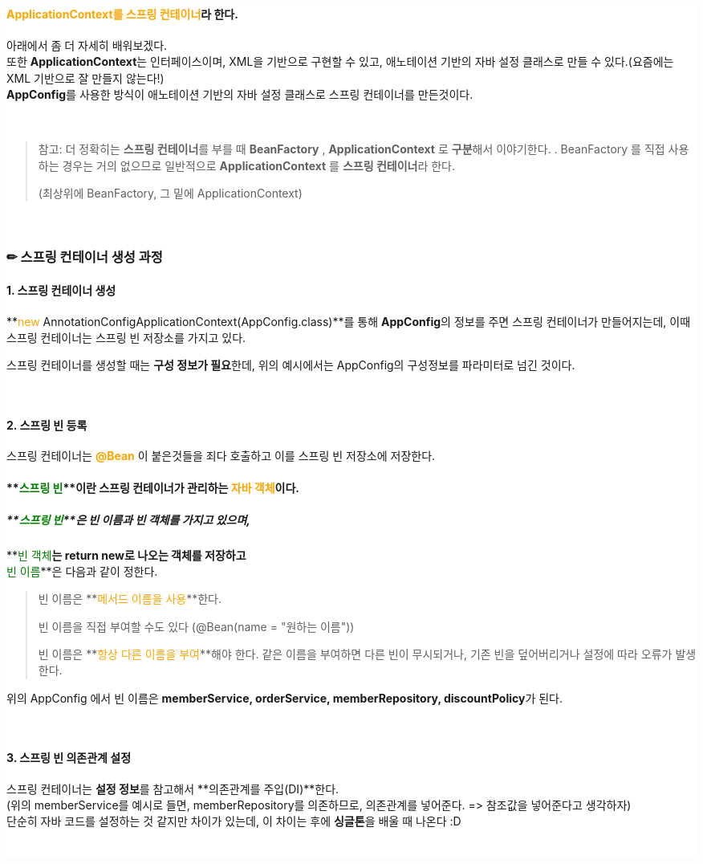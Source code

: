 #### <span style="color:orange">**ApplicationContext**를 **스프링 컨테이너**</span>라 한다.

아래에서 좀 더 자세히 배워보겠다.<br/>또한 **ApplicationContext**는 인터페이스이며, XML을 기반으로 구현할 수 있고, 애노테이션 기반의 자바 설정 클래스로 만들 수 있다.(요즘에는 XML 기반으로 잘 만들지 않는다!)<br/>**AppConfig**를 사용한 방식이 애노테이션 기반의 자바 설정 클래스로 스프링 컨테이너를 만든것이다.

<br/>

> 참고: 더 정확히는 **스프링 컨테이너**를 부를 때 **BeanFactory** , **ApplicationContext** 로 **구분**해서 이야기한다. . BeanFactory 를 직접 사용하는 경우는 거의 없으므로 일반적으로 **ApplicationContext** 를 **스프링 컨테이너**라 한다.
>
> (최상위에 BeanFactory, 그 밑에 ApplicationContext)

<br/>

### ✏ 스프링 컨테이너 생성 과정

#### 1. 스프링 컨테이너 생성

 **<span style="color:orange">new </span>AnnotationConfigApplicationContext(AppConfig.class)**를 통해 **AppConfig**의 정보를 주면 스프링 컨테이너가 만들어지는데, 이때 스프링 컨테이너는 스프링 빈 저장소를 가지고 있다.

스프링 컨테이너를 생성할 때는 **구성 정보가 필요**한데, 위의 예시에서는 AppConfig의 구성정보를 파라미터로 넘긴 것이다.

<br/>

#### 2. 스프링 빈 등록

스프링 컨테이너는 <span style="color:orange">**@Bean**</span> 이 붙은것들을 죄다 호출하고 이를 스프링 빈 저장소에 저장한다.

#### **<span style="color:green">스프링 빈</span>**이란 스프링 컨테이너가 관리하는 <span style="color:orange">자바 객체</span>이다.

##### **<span style="color:green">스프링 빈</span>**은 **빈 이름**과 **빈 객체**를 가지고 있으며,

**<span style="color:green">빈 객체</span>**는 return new로 나오는 객체를 저장하고<br/>**<span style="color:green">빈 이름</span>**은 다음과 같이 정한다.

> 빈 이름은 **<span style="color:orange">메서드 이름을 사용</span>**한다.
>
> 빈 이름을 직접 부여할 수도 있다 (@Bean(name = "원하는 이름"))
>
> 빈 이름은 **<span style="color:orange">항상 다른 이름을 부여</span>**해야 한다. 같은 이름을 부여하면 다른 빈이 무시되거나, 기존 빈을 덮어버리거나 설정에 따라 오류가 발생한다.

위의 AppConfig 에서 빈 이름은 **memberService, orderService, memberRepository, discountPolicy**가 된다.

<br/>

#### 3. 스프링 빈 의존관계 설정

스프링 컨테이너는 **설정 정보**를 참고해서 **의존관계를 주입(DI)**한다. <br/>(위의 memberService를 예시로 들면, memberRepository를 의존하므로, 의존관계를 넣어준다. => 참조값을 넣어준다고 생각하자)<br/>단순히 자바 코드를 설정하는 것 같지만 차이가 있는데, 이 차이는 후에 **싱글톤**을 배울 때 나온다 :D

<br/>
